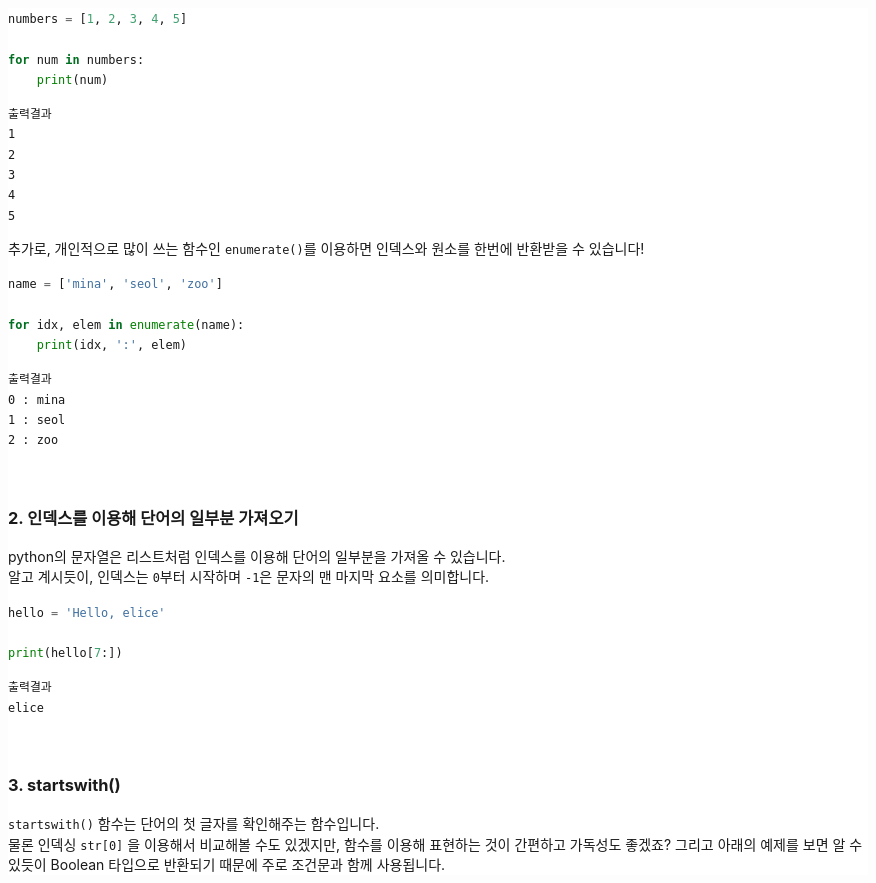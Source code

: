 ```python
numbers = [1, 2, 3, 4, 5]

for num in numbers:
	print(num)
```

```
출력결과
1
2
3
4
5
```

추가로, 개인적으로 많이 쓰는 함수인 `enumerate()`를 이용하면 인덱스와 원소를 한번에 반환받을 수 있습니다!  

```python
name = ['mina', 'seol', 'zoo']

for idx, elem in enumerate(name):
	print(idx, ':', elem)
```

```
출력결과
0 : mina
1 : seol
2 : zoo
```

<br>

### 2. 인덱스를 이용해 단어의 일부분 가져오기

python의 문자열은 리스트처럼 인덱스를 이용해 단어의 일부분을 가져올 수 있습니다.  
알고 계시듯이, 인덱스는 `0`부터 시작하며 `-1`은 문자의 맨 마지막 요소를 의미합니다.  

```python
hello = 'Hello, elice'

print(hello[7:])
```

```
출력결과
elice
```

<br>

### 3. startswith()

`startswith()` 함수는 단어의 첫 글자를 확인해주는 함수입니다.  
물론 인덱싱 `str[0]` 을 이용해서 비교해볼 수도 있겠지만, 함수를 이용해 표현하는 것이 간편하고 가독성도 좋겠죠?
그리고 아래의 예제를 보면 알 수 있듯이 Boolean 타입으로 반환되기 때문에 주로 조건문과 함께 사용됩니다.  

